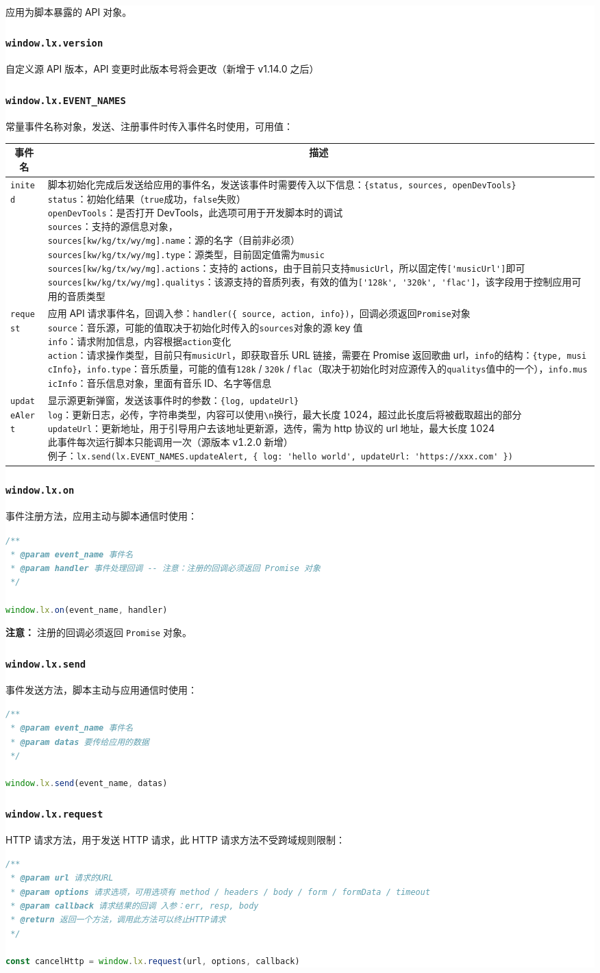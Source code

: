 应用为脚本暴露的 API 对象。

### `window.lx.version`

自定义源 API 版本，API 变更时此版本号将会更改（新增于 v1.14.0 之后）

### `window.lx.EVENT_NAMES`

常量事件名称对象，发送、注册事件时传入事件名时使用，可用值：

| 事件名        | 描述                                                                                                                                                                                                                                                                                                                                                                                                                                                                                                                                                                                                                                               |
| ------------- | -------------------------------------------------------------------------------------------------------------------------------------------------------------------------------------------------------------------------------------------------------------------------------------------------------------------------------------------------------------------------------------------------------------------------------------------------------------------------------------------------------------------------------------------------------------------------------------------------------------------------------------------------- |
| `inited`      | 脚本初始化完成后发送给应用的事件名，发送该事件时需要传入以下信息：`{status, sources, openDevTools}`<br />`status`：初始化结果（`true`成功，`false`失败）<br />`openDevTools`：是否打开 DevTools，此选项可用于开发脚本时的调试<br />`sources`：支持的源信息对象，<br />`sources[kw/kg/tx/wy/mg].name`：源的名字（目前非必须）<br />`sources[kw/kg/tx/wy/mg].type`：源类型，目前固定值需为`music`<br />`sources[kw/kg/tx/wy/mg].actions`：支持的 actions，由于目前只支持`musicUrl`，所以固定传`['musicUrl']`即可<br />`sources[kw/kg/tx/wy/mg].qualitys`：该源支持的音质列表，有效的值为`['128k', '320k', 'flac']`，该字段用于控制应用可用的音质类型 |
| `request`     | 应用 API 请求事件名，回调入参：`handler({ source, action, info})`，回调必须返回`Promise`对象<br />`source`：音乐源，可能的值取决于初始化时传入的`sources`对象的源 key 值<br />`info`：请求附加信息，内容根据`action`变化<br />`action`：请求操作类型，目前只有`musicUrl`，即获取音乐 URL 链接，需要在 Promise 返回歌曲 url，`info`的结构：`{type, musicInfo}`，`info.type`：音乐质量，可能的值有`128k` / `320k` / `flac`（取决于初始化时对应源传入的`qualitys`值中的一个），`info.musicInfo`：音乐信息对象，里面有音乐 ID、名字等信息                                                                                                              |
| `updateAlert` | 显示源更新弹窗，发送该事件时的参数：`{log, updateUrl}`<br />`log`：更新日志，必传，字符串类型，内容可以使用`\n`换行，最大长度 1024，超过此长度后将被截取超出的部分<br />`updateUrl`：更新地址，用于引导用户去该地址更新源，选传，需为 http 协议的 url 地址，最大长度 1024<br />此事件每次运行脚本只能调用一次（源版本 v1.2.0 新增）<br />例子：`lx.send(lx.EVENT_NAMES.updateAlert, { log: 'hello world', updateUrl: 'https://xxx.com' })`                                                                                                                                                                                                         |

### `window.lx.on`

事件注册方法，应用主动与脚本通信时使用：

```javascript
/**
 * @param event_name 事件名
 * @param handler 事件处理回调 -- 注意：注册的回调必须返回 Promise 对象
 */

window.lx.on(event_name, handler)
```

**注意：** 注册的回调必须返回 `Promise` 对象。

### `window.lx.send`

事件发送方法，脚本主动与应用通信时使用：

```javascript
/**
 * @param event_name 事件名
 * @param datas 要传给应用的数据
 */

window.lx.send(event_name, datas)
```

### `window.lx.request`

HTTP 请求方法，用于发送 HTTP 请求，此 HTTP 请求方法不受跨域规则限制：

```js
/**
 * @param url 请求的URL
 * @param options 请求选项，可用选项有 method / headers / body / form / formData / timeout
 * @param callback 请求结果的回调 入参：err, resp, body
 * @return 返回一个方法，调用此方法可以终止HTTP请求
 */

const cancelHttp = window.lx.request(url, options, callback)
```
